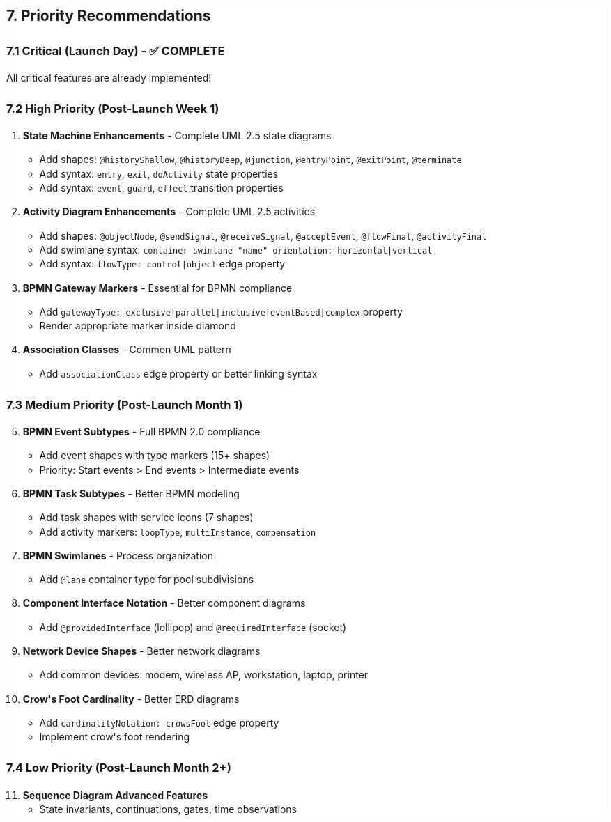 
## 7. Priority Recommendations

### 7.1 Critical (Launch Day) - ✅ COMPLETE

All critical features are already implemented!

### 7.2 High Priority (Post-Launch Week 1)

1. **State Machine Enhancements** - Complete UML 2.5 state diagrams
   - Add shapes: `@historyShallow`, `@historyDeep`, `@junction`, `@entryPoint`, `@exitPoint`, `@terminate`
   - Add syntax: `entry`, `exit`, `doActivity` state properties
   - Add syntax: `event`, `guard`, `effect` transition properties

2. **Activity Diagram Enhancements** - Complete UML 2.5 activities
   - Add shapes: `@objectNode`, `@sendSignal`, `@receiveSignal`, `@acceptEvent`, `@flowFinal`, `@activityFinal`
   - Add swimlane syntax: `container swimlane "name" orientation: horizontal|vertical`
   - Add syntax: `flowType: control|object` edge property

3. **BPMN Gateway Markers** - Essential for BPMN compliance
   - Add `gatewayType: exclusive|parallel|inclusive|eventBased|complex` property
   - Render appropriate marker inside diamond

4. **Association Classes** - Common UML pattern
   - Add `associationClass` edge property or better linking syntax

### 7.3 Medium Priority (Post-Launch Month 1)

5. **BPMN Event Subtypes** - Full BPMN 2.0 compliance
   - Add event shapes with type markers (15+ shapes)
   - Priority: Start events > End events > Intermediate events

6. **BPMN Task Subtypes** - Better BPMN modeling
   - Add task shapes with service icons (7 shapes)
   - Add activity markers: `loopType`, `multiInstance`, `compensation`

7. **BPMN Swimlanes** - Process organization
   - Add `@lane` container type for pool subdivisions

8. **Component Interface Notation** - Better component diagrams
   - Add `@providedInterface` (lollipop) and `@requiredInterface` (socket)

9. **Network Device Shapes** - Better network diagrams
   - Add common devices: modem, wireless AP, workstation, laptop, printer

10. **Crow's Foot Cardinality** - Better ERD diagrams
    - Add `cardinalityNotation: crowsFoot` edge property
    - Implement crow's foot rendering

### 7.4 Low Priority (Post-Launch Month 2+)

11. **Sequence Diagram Advanced Features**
    - State invariants, continuations, gates, time observations
